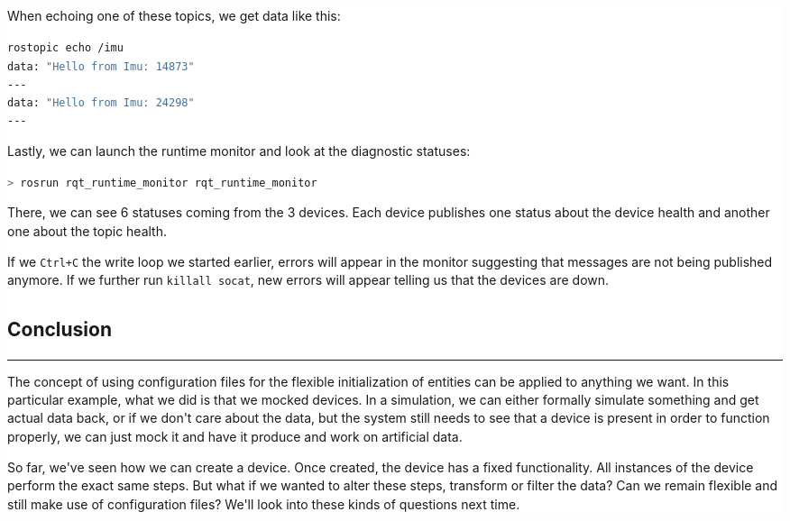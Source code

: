 When echoing one of these topics, we get data like this:

```bash
rostopic echo /imu 
data: "Hello from Imu: 14873"
---
data: "Hello from Imu: 24298"
---
```

Lastly, we can launch the runtime monitor and look at the diagnostic statuses:

```bash
> rosrun rqt_runtime_monitor rqt_runtime_monitor
```

There, we can see 6 statuses coming from the 3 devices. Each device publishes one status about the device health and another one about the topic health.

If we `Ctrl+C` the write loop we started earlier, errors will appear in the monitor suggesting that messages are not being published anymore. If we further run `killall socat`, new errors will appear telling us that the devices are down.

## Conclusion
---

The concept of using configuration files for the flexible initialization of entities can be applied to anything we want. In this particular example, what we did is that we mocked devices. In a simulation, we can either formally simulate something and get actual data back, or if we don't care about the data, but the system still needs to see that a device is present in order to function properly, we can just mock it and have it produce and work on artificial data.

So far, we've seen how we can create a device. Once created, the device has a fixed functionality. All instances of the device perform the exact same steps. But what if we wanted to alter these steps, transform or filter the data? Can we remain flexible and still make use of configuration files? We'll look into these kinds of questions next time.
